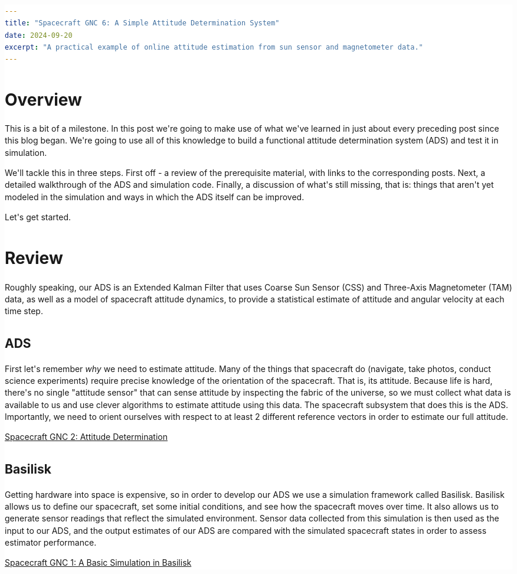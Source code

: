 ```yaml
---
title: "Spacecraft GNC 6: A Simple Attitude Determination System"
date: 2024-09-20
excerpt: "A practical example of online attitude estimation from sun sensor and magnetometer data."
---
```


# Overview

This is a bit of a milestone. In this post we're going to make use of what we've learned in just about every preceding post since this blog began. We're going to use all of this knowledge to build a functional attitude determination system (ADS) and test it in simulation.

We'll tackle this in three steps. First off - a review of the prerequisite material, with links to the corresponding posts. Next, a detailed walkthrough of the ADS and simulation code. Finally, a discussion of what's still missing, that is: things that aren't yet modeled in the simulation and ways in which the ADS itself can be improved.

Let's get started.

# Review

Roughly speaking, our ADS is an Extended Kalman Filter that uses Coarse Sun Sensor (CSS) and Three-Axis Magnetometer (TAM) data, as well as a model of spacecraft attitude dynamics, to provide a statistical estimate of attitude and angular velocity at each time step.

## ADS

First let's remember *why* we need to estimate attitude. Many of the things that spacecraft do (navigate, take photos, conduct science experiments) require precise knowledge of the orientation of the spacecraft. That is, its attitude. Because life is hard, there's no single "attitude sensor" that can sense attitude by inspecting the fabric of the universe, so we must collect what data is available to us and use clever algorithms to estimate attitude using this data. The spacecraft subsystem that does this is the ADS. Importantly, we need to orient ourselves with respect to at least 2 different reference vectors in order to estimate our full attitude.

[Spacecraft GNC 2: Attitude Determination](https://alexmcmaster.github.io/blog/2024/07/19/ad.html)

## Basilisk

Getting hardware into space is expensive, so in order to develop our ADS we use a simulation framework called Basilisk. Basilisk allows us to define our spacecraft, set some initial conditions, and see how the spacecraft moves over time. It also allows us to generate sensor readings that reflect the simulated environment. Sensor data collected from this simulation is then used as the input to our ADS, and the output estimates of our ADS are compared with the simulated spacecraft states in order to assess estimator performance.

[Spacecraft GNC 1: A Basic Simulation in Basilisk](https://alexmcmaster.github.io/blog/2024/07/12/bsk.html)
